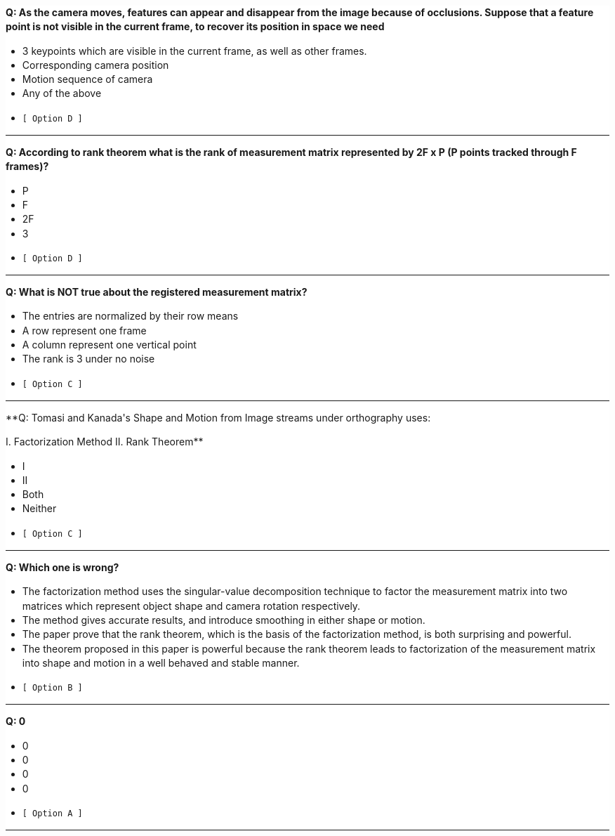 
**Q: As the camera moves, features can appear and disappear from the image because of occlusions. Suppose that a feature point is not visible in the current
frame, to recover its position in space we need**
- 3 keypoints which are visible in the current frame, as well as other frames.
- Corresponding camera position
- Motion sequence of camera
- Any of the above
* `[ Option D ]`


---

**Q: According to rank theorem what is the rank of measurement matrix represented  by 2F x P (P points tracked through F frames)?**
- P
- F
- 2F
- 3
* `[ Option D ]`


---

**Q: What is NOT true about the registered measurement matrix?**
- The entries are normalized by their row means
- A row represent one frame
- A column represent one vertical point
- The rank is 3 under no noise
* `[ Option C ]`


---

**Q: Tomasi and Kanada's Shape and Motion from Image streams under orthography uses:

I. Factorization Method
II. Rank Theorem**
- I
- II
- Both
- Neither
* `[ Option C ]`


---

**Q: Which one is wrong?**
- The factorization method uses the singular-value decomposition technique to factor the measurement matrix into two matrices which represent object shape and camera rotation respectively.
- The method gives accurate results, and introduce smoothing in either shape or motion. 
- The paper prove that the rank theorem, which is the basis of the factorization method, is both surprising and powerful.
- The theorem proposed in this paper is powerful because the rank theorem leads to factorization of the measurement matrix into shape and motion in a well behaved and stable manner. 
* `[ Option B ]`


---

**Q: 0**
- 0
- 0
- 0
- 0
* `[ Option A ]`


---

